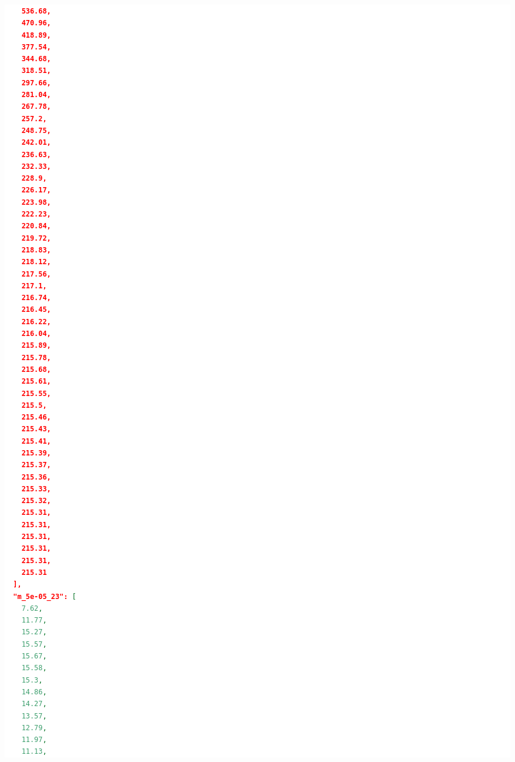 ```json
    536.68,
    470.96,
    418.89,
    377.54,
    344.68,
    318.51,
    297.66,
    281.04,
    267.78,
    257.2,
    248.75,
    242.01,
    236.63,
    232.33,
    228.9,
    226.17,
    223.98,
    222.23,
    220.84,
    219.72,
    218.83,
    218.12,
    217.56,
    217.1,
    216.74,
    216.45,
    216.22,
    216.04,
    215.89,
    215.78,
    215.68,
    215.61,
    215.55,
    215.5,
    215.46,
    215.43,
    215.41,
    215.39,
    215.37,
    215.36,
    215.33,
    215.32,
    215.31,
    215.31,
    215.31,
    215.31,
    215.31,
    215.31
  ],
  "m_5e-05_23": [
    7.62,
    11.77,
    15.27,
    15.57,
    15.67,
    15.58,
    15.3,
    14.86,
    14.27,
    13.57,
    12.79,
    11.97,
    11.13,
```